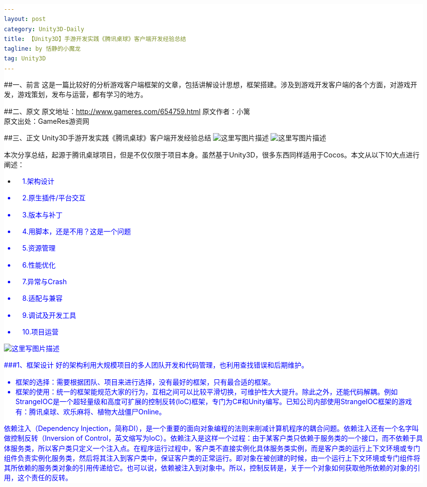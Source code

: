 ```yaml
---
layout: post
category: Unity3D-Daily
title: 【Unity3D】手游开发实践《腾讯桌球》客户端开发经验总结
tagline: by 恬静的小魔龙
tag: Unity3D
---
```


##一、前言
这是一篇比较好的分析游戏客户端框架的文章，包括讲解设计思想，框架搭建。涉及到游戏开发客户端的各个方面，对游戏开发，游戏策划，发布与运营，都有学习的地方。

##二、原文
原文地址：http://www.gameres.com/654759.html
原文作者：小篱  
原文出处：GameRes游资网

##三、正文
Unity3D手游开发实践《腾讯桌球》客户端开发经验总结
![这里写图片描述](https://img-blog.csdn.net/20180712162413506?watermark/2/text/aHR0cHM6Ly9ibG9nLmNzZG4ubmV0L3E3NjQ0MjQ1Njc=/font/5a6L5L2T/fontsize/400/fill/I0JBQkFCMA==/dissolve/70)
![这里写图片描述](https://img-blog.csdn.net/20180712162420226?watermark/2/text/aHR0cHM6Ly9ibG9nLmNzZG4ubmV0L3E3NjQ0MjQ1Njc=/font/5a6L5L2T/fontsize/400/fill/I0JBQkFCMA==/dissolve/70)

本次分享总结，起源于腾讯桌球项目，但是不仅仅限于项目本身。虽然基于Unity3D，很多东西同样适用于Cocos。本文从以下10大点进行阐述：

- 　<font color="#0000FF">1.架构设计

- 　<font color="#0000FF">2.原生插件/平台交互

- 　<font color="#0000FF">3.版本与补丁

- 　<font color="#0000FF">4.用脚本，还是不用？这是一个问题

- 　<font color="#0000FF">5.资源管理

- 　<font color="#0000FF">6.性能优化

- 　<font color="#0000FF">7.异常与Crash

- 　<font color="#0000FF">8.适配与兼容

- 　<font color="#0000FF">9.调试及开发工具

- 　<font color="#0000FF">10.项目运营


![这里写图片描述](https://img-blog.csdn.net/20180712162717871?watermark/2/text/aHR0cHM6Ly9ibG9nLmNzZG4ubmV0L3E3NjQ0MjQ1Njc=/font/5a6L5L2T/fontsize/400/fill/I0JBQkFCMA==/dissolve/70)

###<font color="#0000FF">1、框架设计
好的架构利用大规模项目的多人团队开发和代码管理，也利用查找错误和后期维护。

-    框架的选择：需要根据团队、项目来进行选择，没有最好的框架，只有最合适的框架。
-  框架的使用：统一的框架能规范大家的行为，互相之间可以比较平滑切换，可维护性大大提升。除此之外，还能代码解耦。例如StrangeIOC是一个超轻量级和高度可扩展的控制反转(IoC)框架，专门为C#和Unity编写。已知公司内部使用StrangeIOC框架的游戏有：腾讯桌球、欢乐麻将、植物大战僵尸Online。

依赖注入（Dependency Injection，简称DI），是一个重要的面向对象编程的法则来削减计算机程序的耦合问题。依赖注入还有一个名字叫做控制反转（Inversion of Control，英文缩写为IoC）。依赖注入是这样一个过程：由于某客户类只依赖于服务类的一个接口，而不依赖于具体服务类，所以客户类只定义一个注入点。在程序运行过程中，客户类不直接实例化具体服务类实例，而是客户类的运行上下文环境或专门组件负责实例化服务类，然后将其注入到客户类中，保证客户类的正常运行。即对象在被创建的时候，由一个运行上下文环境或专门组件将其所依赖的服务类对象的引用传递给它。也可以说，依赖被注入到对象中。所以，控制反转是，关于一个对象如何获取他所依赖的对象的引用，这个责任的反转。
